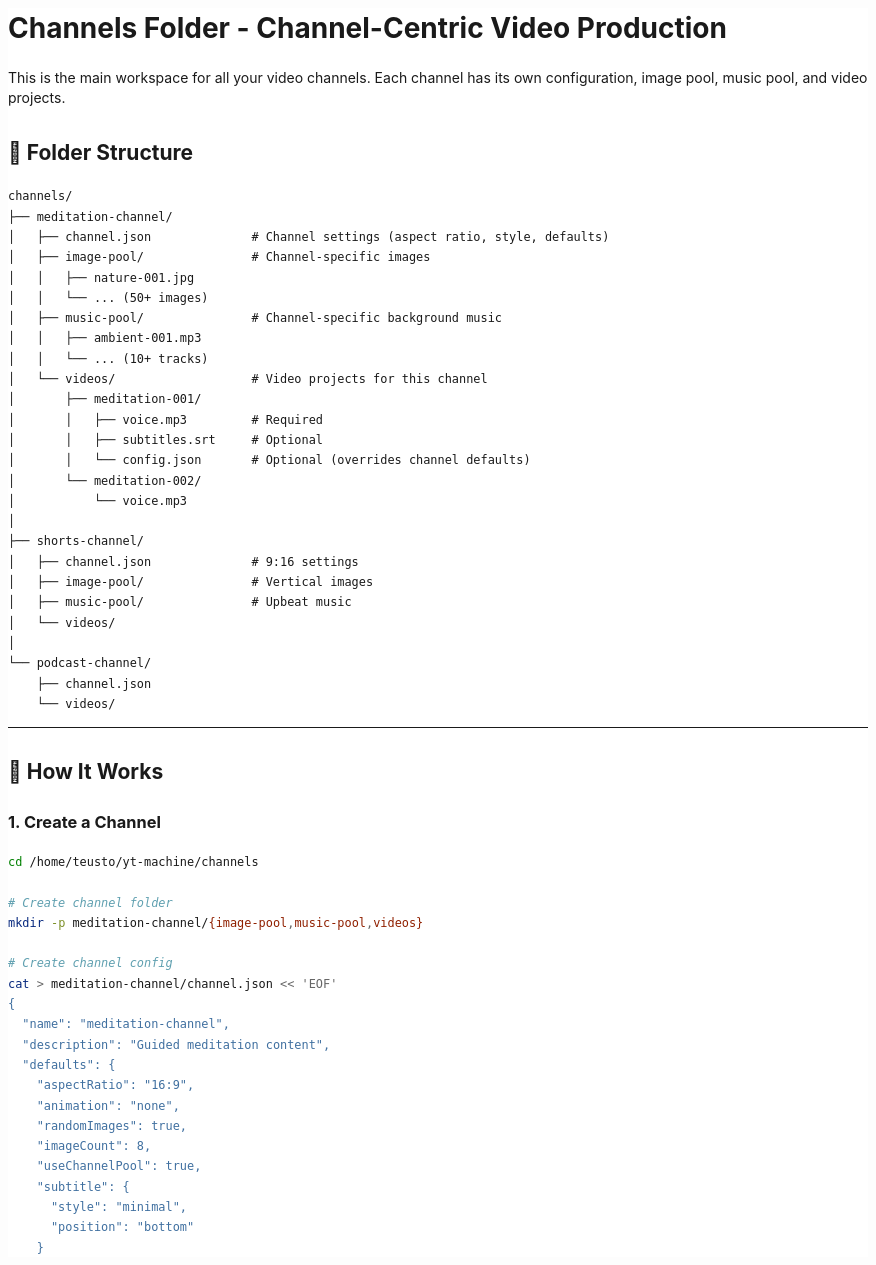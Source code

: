 # Channels Folder - Channel-Centric Video Production

This is the main workspace for all your video channels. Each channel has its own configuration, image pool, music pool, and video projects.

## 📁 Folder Structure

```
channels/
├── meditation-channel/
│   ├── channel.json              # Channel settings (aspect ratio, style, defaults)
│   ├── image-pool/               # Channel-specific images
│   │   ├── nature-001.jpg
│   │   └── ... (50+ images)
│   ├── music-pool/               # Channel-specific background music
│   │   ├── ambient-001.mp3
│   │   └── ... (10+ tracks)
│   └── videos/                   # Video projects for this channel
│       ├── meditation-001/
│       │   ├── voice.mp3         # Required
│       │   ├── subtitles.srt     # Optional
│       │   └── config.json       # Optional (overrides channel defaults)
│       └── meditation-002/
│           └── voice.mp3
│
├── shorts-channel/
│   ├── channel.json              # 9:16 settings
│   ├── image-pool/               # Vertical images
│   ├── music-pool/               # Upbeat music
│   └── videos/
│
└── podcast-channel/
    ├── channel.json
    └── videos/
```

---

## 🎯 **How It Works**

### **1. Create a Channel**

```bash
cd /home/teusto/yt-machine/channels

# Create channel folder
mkdir -p meditation-channel/{image-pool,music-pool,videos}

# Create channel config
cat > meditation-channel/channel.json << 'EOF'
{
  "name": "meditation-channel",
  "description": "Guided meditation content",
  "defaults": {
    "aspectRatio": "16:9",
    "animation": "none",
    "randomImages": true,
    "imageCount": 8,
    "useChannelPool": true,
    "subtitle": {
      "style": "minimal",
      "position": "bottom"
    }
```